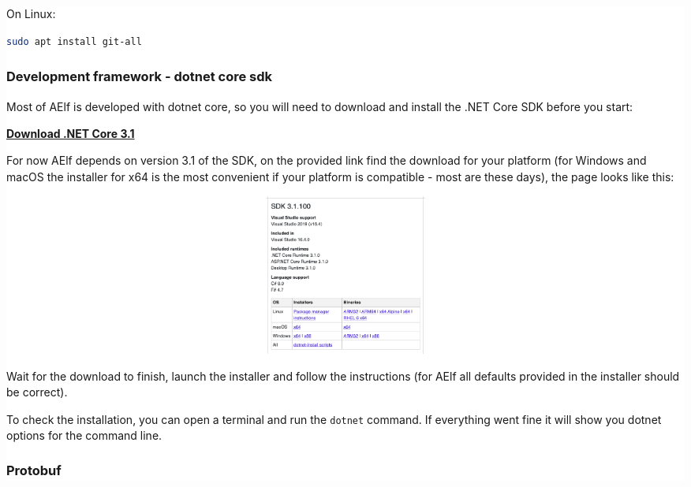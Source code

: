 On Linux:
```bash
sudo apt install git-all
```

### Development framework - dotnet core sdk

Most of AElf is developed with dotnet core, so you will need to download and install the .NET Core SDK before you start:

[**Download .NET Core 3.1**](https://dotnet.microsoft.com/download/dotnet-core/3.1)

For now AElf depends on version 3.1 of the SDK, on the provided link find the download for your platform (for Windows and macOS the installer for x64 is the most convenient if your platform is compatible - most are these days), the page looks like this: 

<p align="center">
    <img src="setup-dotnet-sdk-dl-link.png" height="200">
</p>

Wait for the download to finish, launch the installer and follow the instructions (for AElf all defaults provided in the installer should be correct).

To check the installation, you can open a terminal and run the ``dotnet`` command. If everything went fine it will show you dotnet options for the command line.

### Protobuf
